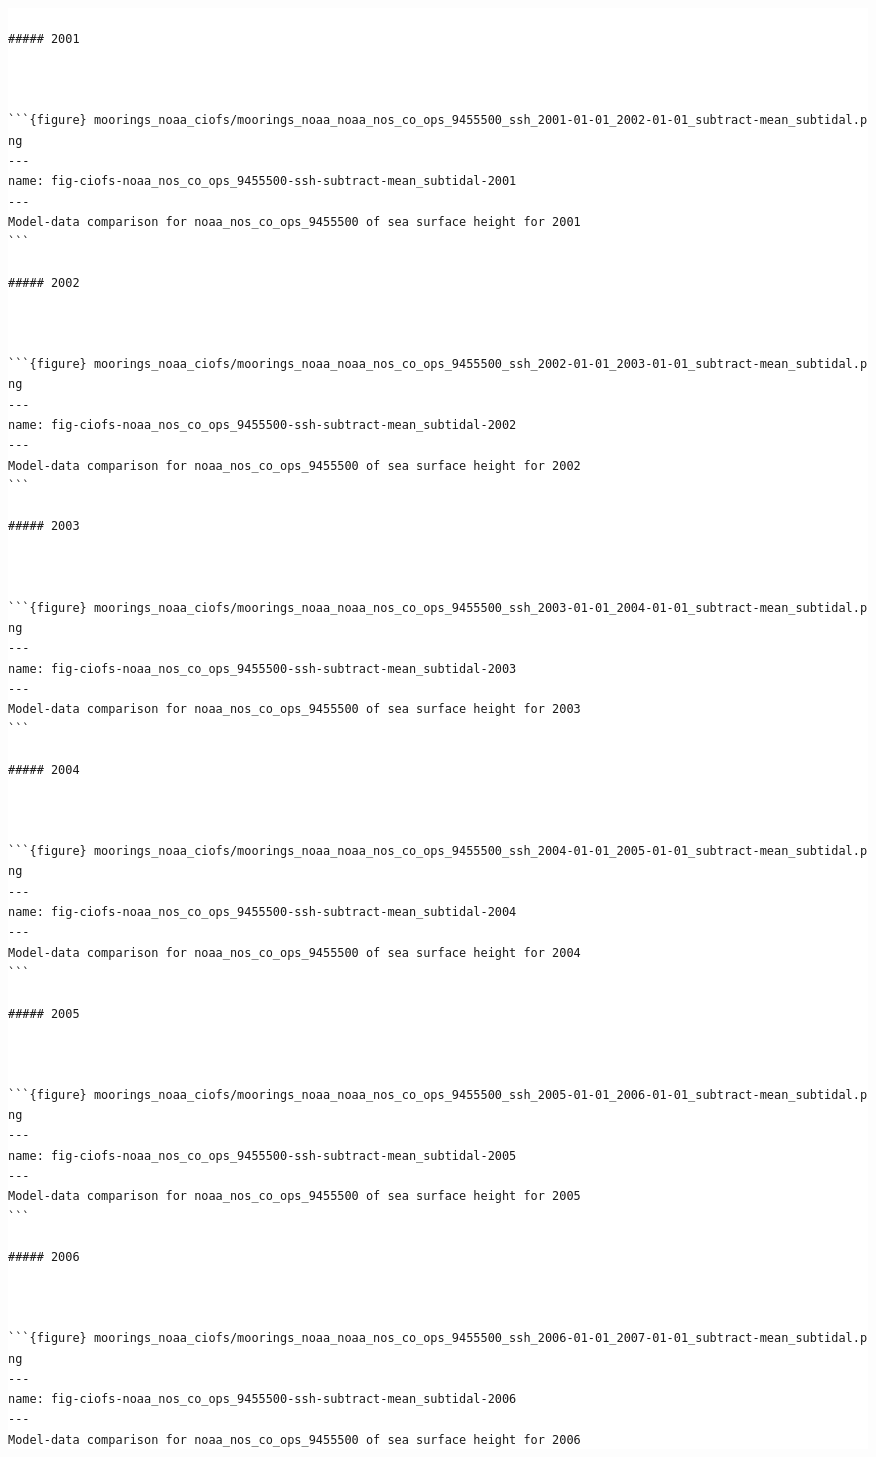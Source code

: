 `````{div} full-width 

##### 2001



```{figure} moorings_noaa_ciofs/moorings_noaa_noaa_nos_co_ops_9455500_ssh_2001-01-01_2002-01-01_subtract-mean_subtidal.png
---
name: fig-ciofs-noaa_nos_co_ops_9455500-ssh-subtract-mean_subtidal-2001
---
Model-data comparison for noaa_nos_co_ops_9455500 of sea surface height for 2001
```

##### 2002



```{figure} moorings_noaa_ciofs/moorings_noaa_noaa_nos_co_ops_9455500_ssh_2002-01-01_2003-01-01_subtract-mean_subtidal.png
---
name: fig-ciofs-noaa_nos_co_ops_9455500-ssh-subtract-mean_subtidal-2002
---
Model-data comparison for noaa_nos_co_ops_9455500 of sea surface height for 2002
```

##### 2003



```{figure} moorings_noaa_ciofs/moorings_noaa_noaa_nos_co_ops_9455500_ssh_2003-01-01_2004-01-01_subtract-mean_subtidal.png
---
name: fig-ciofs-noaa_nos_co_ops_9455500-ssh-subtract-mean_subtidal-2003
---
Model-data comparison for noaa_nos_co_ops_9455500 of sea surface height for 2003
```

##### 2004



```{figure} moorings_noaa_ciofs/moorings_noaa_noaa_nos_co_ops_9455500_ssh_2004-01-01_2005-01-01_subtract-mean_subtidal.png
---
name: fig-ciofs-noaa_nos_co_ops_9455500-ssh-subtract-mean_subtidal-2004
---
Model-data comparison for noaa_nos_co_ops_9455500 of sea surface height for 2004
```

##### 2005



```{figure} moorings_noaa_ciofs/moorings_noaa_noaa_nos_co_ops_9455500_ssh_2005-01-01_2006-01-01_subtract-mean_subtidal.png
---
name: fig-ciofs-noaa_nos_co_ops_9455500-ssh-subtract-mean_subtidal-2005
---
Model-data comparison for noaa_nos_co_ops_9455500 of sea surface height for 2005
```

##### 2006



```{figure} moorings_noaa_ciofs/moorings_noaa_noaa_nos_co_ops_9455500_ssh_2006-01-01_2007-01-01_subtract-mean_subtidal.png
---
name: fig-ciofs-noaa_nos_co_ops_9455500-ssh-subtract-mean_subtidal-2006
---
Model-data comparison for noaa_nos_co_ops_9455500 of sea surface height for 2006
`````